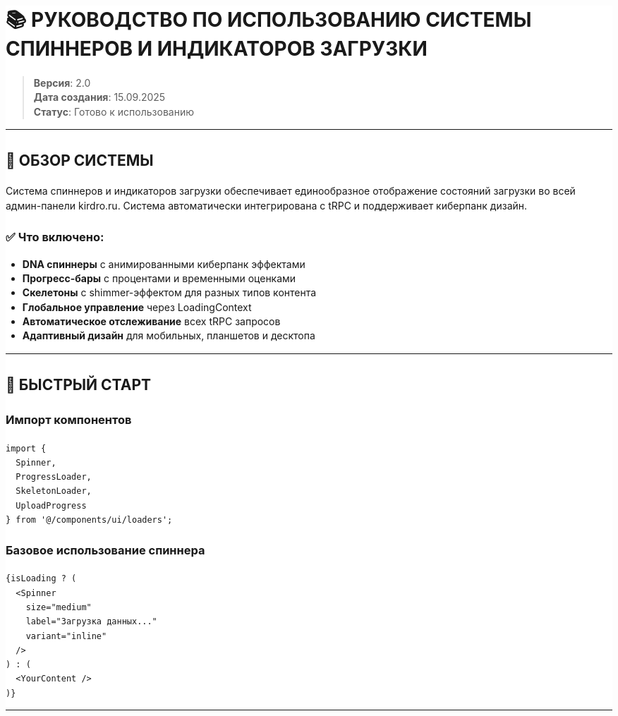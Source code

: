# 📚 РУКОВОДСТВО ПО ИСПОЛЬЗОВАНИЮ СИСТЕМЫ СПИННЕРОВ И ИНДИКАТОРОВ ЗАГРУЗКИ

> **Версия**: 2.0  
> **Дата создания**: 15.09.2025  
> **Статус**: Готово к использованию

---

## 🎯 ОБЗОР СИСТЕМЫ

Система спиннеров и индикаторов загрузки обеспечивает единообразное отображение состояний загрузки во всей админ-панели kirdro.ru. Система автоматически интегрирована с tRPC и поддерживает киберпанк дизайн.

### ✅ Что включено:
- **DNA спиннеры** с анимированными киберпанк эффектами
- **Прогресс-бары** с процентами и временными оценками  
- **Скелетоны** с shimmer-эффектом для разных типов контента
- **Глобальное управление** через LoadingContext
- **Автоматическое отслеживание** всех tRPC запросов
- **Адаптивный дизайн** для мобильных, планшетов и десктопа

---

## 🚀 БЫСТРЫЙ СТАРТ

### Импорт компонентов
```tsx
import { 
  Spinner, 
  ProgressLoader, 
  SkeletonLoader, 
  UploadProgress 
} from '@/components/ui/loaders';
```

### Базовое использование спиннера
```tsx
{isLoading ? (
  <Spinner 
    size="medium" 
    label="Загрузка данных..."
    variant="inline"
  />
) : (
  <YourContent />
)}
```

---